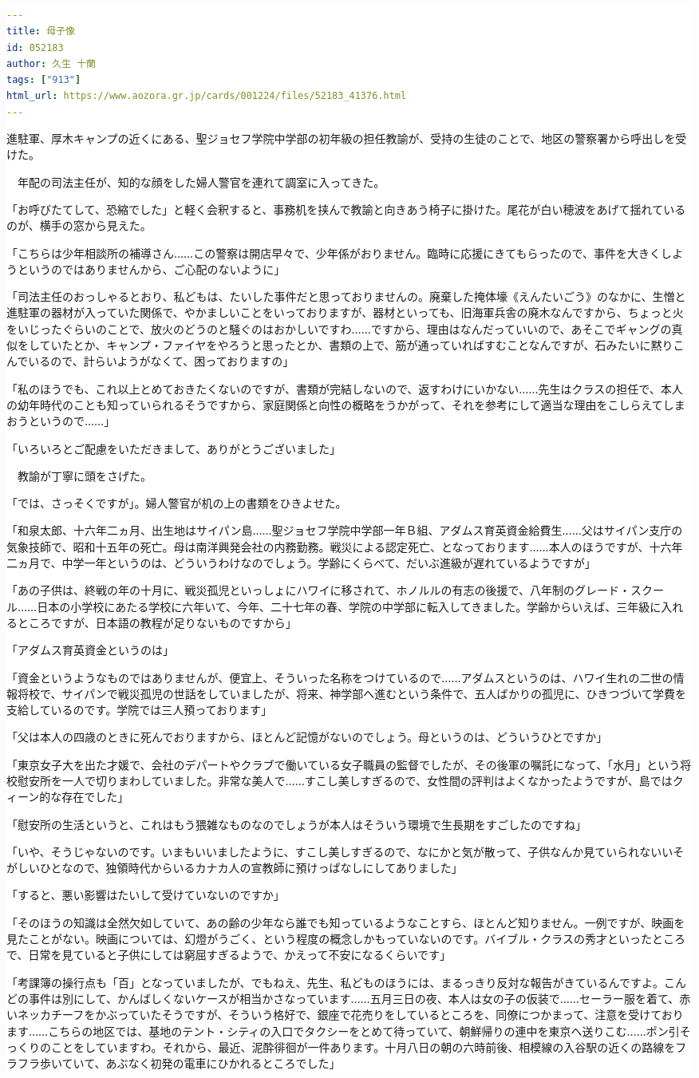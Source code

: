 ```yaml
---
title: 母子像
id: 052183
author: 久生 十蘭
tags: ["913"]
html_url: https://www.aozora.gr.jp/cards/001224/files/52183_41376.html
---
```


進駐軍、厚木キャンプの近くにある、聖ジョセフ学院中学部の初年級の担任教諭が、受持の生徒のことで、地区の警察署から呼出しを受けた。

　年配の司法主任が、知的な顔をした婦人警官を連れて調室に入ってきた。

「お呼びたてして、恐縮でした」と軽く会釈すると、事務机を挟んで教諭と向きあう椅子に掛けた。尾花が白い穂波をあげて揺れているのが、横手の窓から見えた。

「こちらは少年相談所の補導さん……この警察は開店早々で、少年係がおりません。臨時に応援にきてもらったので、事件を大きくしようというのではありませんから、ご心配のないように」

「司法主任のおっしゃるとおり、私どもは、たいした事件だと思っておりませんの。廃棄した掩体壕《えんたいごう》のなかに、生憎と進駐軍の器材が入っていた関係で、やかましいことをいっておりますが、器材といっても、旧海軍兵舎の廃木なんですから、ちょっと火をいじったぐらいのことで、放火のどうのと騒ぐのはおかしいですわ……ですから、理由はなんだっていいので、あそこでギャングの真似をしていたとか、キャンプ・ファイヤをやろうと思ったとか、書類の上で、筋が通っていればすむことなんですが、石みたいに黙りこんでいるので、計らいようがなくて、困っておりますの」

「私のほうでも、これ以上とめておきたくないのですが、書類が完結しないので、返すわけにいかない……先生はクラスの担任で、本人の幼年時代のことも知っていられるそうですから、家庭関係と向性の概略をうかがって、それを参考にして適当な理由をこしらえてしまおうというので……」

「いろいろとご配慮をいただきまして、ありがとうございました」

　教諭が丁寧に頭をさげた。

「では、さっそくですが」。婦人警官が机の上の書類をひきよせた。

「和泉太郎、十六年二ヵ月、出生地はサイパン島……聖ジョセフ学院中学部一年Ｂ組、アダムス育英資金給費生……父はサイパン支庁の気象技師で、昭和十五年の死亡。母は南洋興発会社の内務勤務。戦災による認定死亡、となっております……本人のほうですが、十六年二ヵ月で、中学一年というのは、どういうわけなのでしょう。学齢にくらべて、だいぶ進級が遅れているようですが」

「あの子供は、終戦の年の十月に、戦災孤児といっしょにハワイに移されて、ホノルルの有志の後援で、八年制のグレード・スクール……日本の小学校にあたる学校に六年いて、今年、二十七年の春、学院の中学部に転入してきました。学齢からいえば、三年級に入れるところですが、日本語の教程が足りないものですから」

「アダムス育英資金というのは」

「資金というようなものではありませんが、便宜上、そういった名称をつけているので……アダムスというのは、ハワイ生れの二世の情報将校で、サイパンで戦災孤児の世話をしていましたが、将来、神学部へ進むという条件で、五人ばかりの孤児に、ひきつづいて学費を支給しているのです。学院では三人預っております」

「父は本人の四歳のときに死んでおりますから、ほとんど記憶がないのでしょう。母というのは、どういうひとですか」

「東京女子大を出た才媛で、会社のデパートやクラブで働いている女子職員の監督でしたが、その後軍の嘱託になって、「水月」という将校慰安所を一人で切りまわしていました。非常な美人で……すこし美しすぎるので、女性間の評判はよくなかったようですが、島ではクィーン的な存在でした」

「慰安所の生活というと、これはもう猥雑なものなのでしょうが本人はそういう環境で生長期をすごしたのですね」

「いや、そうじゃないのです。いまもいいましたように、すこし美しすぎるので、なにかと気が散って、子供なんか見ていられないいそがしいひとなので、独領時代からいるカナカ人の宣教師に預けっぱなしにしてありました」

「すると、悪い影響はたいして受けていないのですか」

「そのほうの知識は全然欠如していて、あの齢の少年なら誰でも知っているようなことすら、ほとんど知りません。一例ですが、映画を見たことがない。映画については、幻燈がうごく、という程度の概念しかもっていないのです。バイブル・クラスの秀才といったところで、日常を見ていると子供にしては窮屈すぎるようで、かえって不安になるくらいです」

「考課簿の操行点も「百」となっていましたが、でもねえ、先生、私どものほうには、まるっきり反対な報告がきているんですよ。こんどの事件は別にして、かんばしくないケースが相当かさなっています……五月三日の夜、本人は女の子の仮装で……セーラー服を着て、赤いネッカチーフをかぶっていたそうですが、そういう格好で、銀座で花売りをしているところを、同僚につかまって、注意を受けております……こちらの地区では、基地のテント・シティの入口でタクシーをとめて待っていて、朝鮮帰りの連中を東京へ送りこむ……ポン引そっくりのことをしていますわ。それから、最近、泥酔徘徊が一件あります。十月八日の朝の六時前後、相模線の入谷駅の近くの路線をフラフラ歩いていて、あぶなく初発の電車にひかれるところでした」
